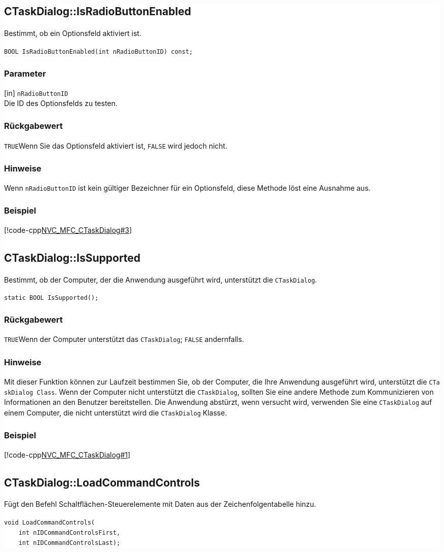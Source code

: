 ##  <a name="isradiobuttonenabled"></a>CTaskDialog::IsRadioButtonEnabled  
 Bestimmt, ob ein Optionsfeld aktiviert ist.  
  
```  
BOOL IsRadioButtonEnabled(int nRadioButtonID) const;  
```  
  
### <a name="parameters"></a>Parameter  
 [in] `nRadioButtonID`  
 Die ID des Optionsfelds zu testen.  
  
### <a name="return-value"></a>Rückgabewert  
 `TRUE`Wenn Sie das Optionsfeld aktiviert ist, `FALSE` wird jedoch nicht.  
  
### <a name="remarks"></a>Hinweise  
 Wenn `nRadioButtonID` ist kein gültiger Bezeichner für ein Optionsfeld, diese Methode löst eine Ausnahme aus.  
  
### <a name="example"></a>Beispiel  
 [!code-cpp[NVC_MFC_CTaskDialog#3](../../mfc/reference/codesnippet/cpp/ctaskdialog-class_2.cpp)]  
  
##  <a name="issupported"></a>CTaskDialog::IsSupported  
 Bestimmt, ob der Computer, der die Anwendung ausgeführt wird, unterstützt die `CTaskDialog`.  
  
```  
static BOOL IsSupported();
```  
  
### <a name="return-value"></a>Rückgabewert  
 `TRUE`Wenn der Computer unterstützt das `CTaskDialog`; `FALSE` andernfalls.  
  
### <a name="remarks"></a>Hinweise  
 Mit dieser Funktion können zur Laufzeit bestimmen Sie, ob der Computer, die Ihre Anwendung ausgeführt wird, unterstützt die `CTaskDialog Class`. Wenn der Computer nicht unterstützt die `CTaskDialog`, sollten Sie eine andere Methode zum Kommunizieren von Informationen an den Benutzer bereitstellen. Die Anwendung abstürzt, wenn versucht wird, verwenden Sie eine `CTaskDialog` auf einem Computer, die nicht unterstützt wird die `CTaskDialog` Klasse.  
  
### <a name="example"></a>Beispiel  
 [!code-cpp[NVC_MFC_CTaskDialog#1](../../mfc/reference/codesnippet/cpp/ctaskdialog-class_5.cpp)]  
  
##  <a name="loadcommandcontrols"></a>CTaskDialog::LoadCommandControls  
 Fügt den Befehl Schaltflächen-Steuerelemente mit Daten aus der Zeichenfolgentabelle hinzu.  
  
```  
void LoadCommandControls(
    int nIDCommandControlsFirst,  
    int nIDCommandControlsLast);
```  
  